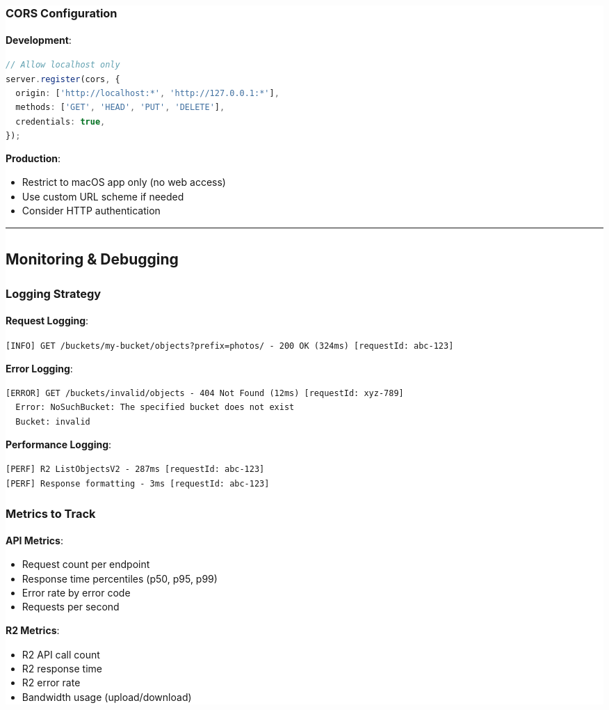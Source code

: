 ### CORS Configuration

**Development**:
```typescript
// Allow localhost only
server.register(cors, {
  origin: ['http://localhost:*', 'http://127.0.0.1:*'],
  methods: ['GET', 'HEAD', 'PUT', 'DELETE'],
  credentials: true,
});
```

**Production**:
- Restrict to macOS app only (no web access)
- Use custom URL scheme if needed
- Consider HTTP authentication

---

## Monitoring & Debugging

### Logging Strategy

**Request Logging**:
```
[INFO] GET /buckets/my-bucket/objects?prefix=photos/ - 200 OK (324ms) [requestId: abc-123]
```

**Error Logging**:
```
[ERROR] GET /buckets/invalid/objects - 404 Not Found (12ms) [requestId: xyz-789]
  Error: NoSuchBucket: The specified bucket does not exist
  Bucket: invalid
```

**Performance Logging**:
```
[PERF] R2 ListObjectsV2 - 287ms [requestId: abc-123]
[PERF] Response formatting - 3ms [requestId: abc-123]
```

### Metrics to Track

**API Metrics**:
- Request count per endpoint
- Response time percentiles (p50, p95, p99)
- Error rate by error code
- Requests per second

**R2 Metrics**:
- R2 API call count
- R2 response time
- R2 error rate
- Bandwidth usage (upload/download)
